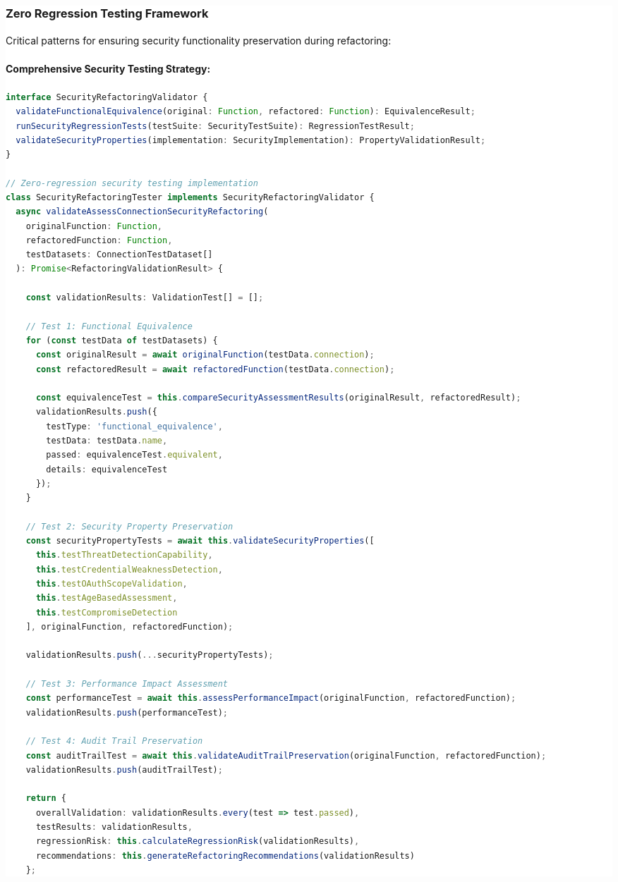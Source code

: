 ### Zero Regression Testing Framework

Critical patterns for ensuring security functionality preservation during refactoring:

#### Comprehensive Security Testing Strategy:
```typescript
interface SecurityRefactoringValidator {
  validateFunctionalEquivalence(original: Function, refactored: Function): EquivalenceResult;
  runSecurityRegressionTests(testSuite: SecurityTestSuite): RegressionTestResult;
  validateSecurityProperties(implementation: SecurityImplementation): PropertyValidationResult;
}

// Zero-regression security testing implementation
class SecurityRefactoringTester implements SecurityRefactoringValidator {
  async validateAssessConnectionSecurityRefactoring(
    originalFunction: Function,
    refactoredFunction: Function,
    testDatasets: ConnectionTestDataset[]
  ): Promise<RefactoringValidationResult> {
    
    const validationResults: ValidationTest[] = [];
    
    // Test 1: Functional Equivalence
    for (const testData of testDatasets) {
      const originalResult = await originalFunction(testData.connection);
      const refactoredResult = await refactoredFunction(testData.connection);
      
      const equivalenceTest = this.compareSecurityAssessmentResults(originalResult, refactoredResult);
      validationResults.push({
        testType: 'functional_equivalence',
        testData: testData.name,
        passed: equivalenceTest.equivalent,
        details: equivalenceTest
      });
    }
    
    // Test 2: Security Property Preservation
    const securityPropertyTests = await this.validateSecurityProperties([
      this.testThreatDetectionCapability,
      this.testCredentialWeaknessDetection,
      this.testOAuthScopeValidation,
      this.testAgeBasedAssessment,
      this.testCompromiseDetection
    ], originalFunction, refactoredFunction);
    
    validationResults.push(...securityPropertyTests);
    
    // Test 3: Performance Impact Assessment
    const performanceTest = await this.assessPerformanceImpact(originalFunction, refactoredFunction);
    validationResults.push(performanceTest);
    
    // Test 4: Audit Trail Preservation
    const auditTrailTest = await this.validateAuditTrailPreservation(originalFunction, refactoredFunction);
    validationResults.push(auditTrailTest);
    
    return {
      overallValidation: validationResults.every(test => test.passed),
      testResults: validationResults,
      regressionRisk: this.calculateRegressionRisk(validationResults),
      recommendations: this.generateRefactoringRecommendations(validationResults)
    };
```